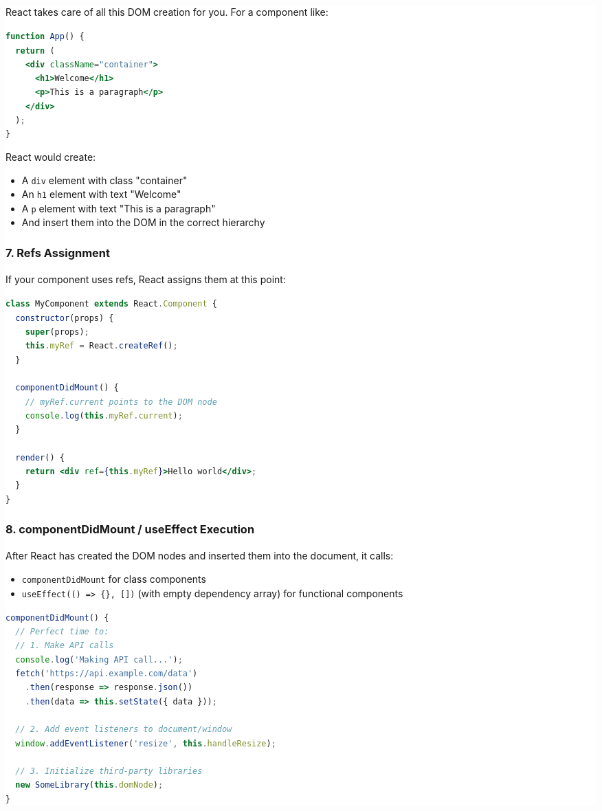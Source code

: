 React takes care of all this DOM creation for you. For a component like:

```jsx
function App() {
  return (
    <div className="container">
      <h1>Welcome</h1>
      <p>This is a paragraph</p>
    </div>
  );
}
```

React would create:

* A `div` element with class "container"
* An `h1` element with text "Welcome"
* A `p` element with text "This is a paragraph"
* And insert them into the DOM in the correct hierarchy

### 7. Refs Assignment

If your component uses refs, React assigns them at this point:

```jsx
class MyComponent extends React.Component {
  constructor(props) {
    super(props);
    this.myRef = React.createRef();
  }
  
  componentDidMount() {
    // myRef.current points to the DOM node
    console.log(this.myRef.current);
  }
  
  render() {
    return <div ref={this.myRef}>Hello world</div>;
  }
}
```

### 8. componentDidMount / useEffect Execution

After React has created the DOM nodes and inserted them into the document, it calls:

* `componentDidMount` for class components
* `useEffect(() => {}, [])` (with empty dependency array) for functional components

```jsx
componentDidMount() {
  // Perfect time to:
  // 1. Make API calls
  console.log('Making API call...');
  fetch('https://api.example.com/data')
    .then(response => response.json())
    .then(data => this.setState({ data }));
  
  // 2. Add event listeners to document/window
  window.addEventListener('resize', this.handleResize);
  
  // 3. Initialize third-party libraries
  new SomeLibrary(this.domNode);
}
```
